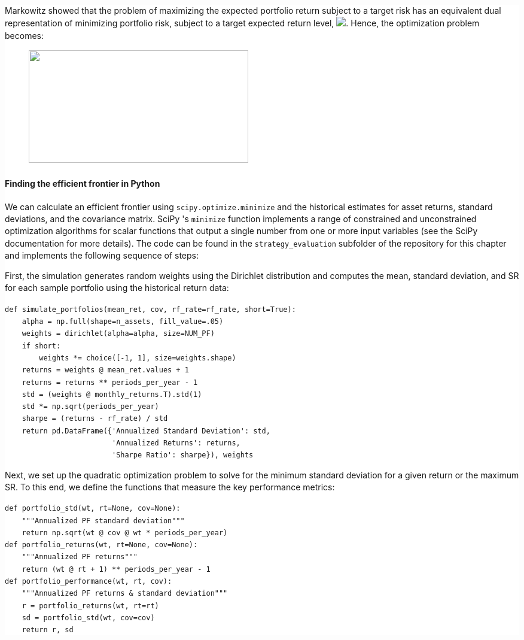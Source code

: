 Markowitz showed that the problem of maximizing the expected portfolio return subject to a target risk has an equivalent dual representation of minimizing portfolio risk, subject to a target expected return level, ![](https://learning.oreilly.com/api/v2/epubs/urn:orm:book:9781839217715/files/Images/B15439\_05\_018.png). Hence, the optimization problem becomes:

<figure><img src="https://learning.oreilly.com/api/v2/epubs/urn:orm:book:9781839217715/files/Images/B15439_05_019.png" alt="" height="188" width="367"><figcaption></figcaption></figure>

#### Finding the efficient frontier in Python <a href="#idparadest-179" id="idparadest-179"></a>

We can calculate an efficient frontier using `scipy.optimize.minimize` and the historical estimates for asset returns, standard deviations, and the covariance matrix. SciPy 's `minimize` function implements a range of constrained and unconstrained optimization algorithms for scalar functions that output a single number from one or more input variables (see the SciPy documentation for more details). The code can be found in the `strategy_evaluation` subfolder of the repository for this chapter and implements the following sequence of steps:

First, the simulation generates random weights using the Dirichlet distribution and computes the mean, standard deviation, and SR for each sample portfolio using the historical return data:

```
def simulate_portfolios(mean_ret, cov, rf_rate=rf_rate, short=True):
    alpha = np.full(shape=n_assets, fill_value=.05)
    weights = dirichlet(alpha=alpha, size=NUM_PF)
    if short:
        weights *= choice([-1, 1], size=weights.shape)
    returns = weights @ mean_ret.values + 1
    returns = returns ** periods_per_year - 1
    std = (weights @ monthly_returns.T).std(1)
    std *= np.sqrt(periods_per_year)
    sharpe = (returns - rf_rate) / std
    return pd.DataFrame({'Annualized Standard Deviation': std,
                         'Annualized Returns': returns,
                         'Sharpe Ratio': sharpe}), weights
```

Next, we set up the quadratic optimization problem to solve for the minimum standard deviation for a given return or the maximum SR. To this end, we define the functions that measure the key performance metrics:

```
def portfolio_std(wt, rt=None, cov=None):
    """Annualized PF standard deviation"""
    return np.sqrt(wt @ cov @ wt * periods_per_year)
def portfolio_returns(wt, rt=None, cov=None):
    """Annualized PF returns"""
    return (wt @ rt + 1) ** periods_per_year - 1
def portfolio_performance(wt, rt, cov):
    """Annualized PF returns & standard deviation"""
    r = portfolio_returns(wt, rt=rt)
    sd = portfolio_std(wt, cov=cov)
    return r, sd
```
